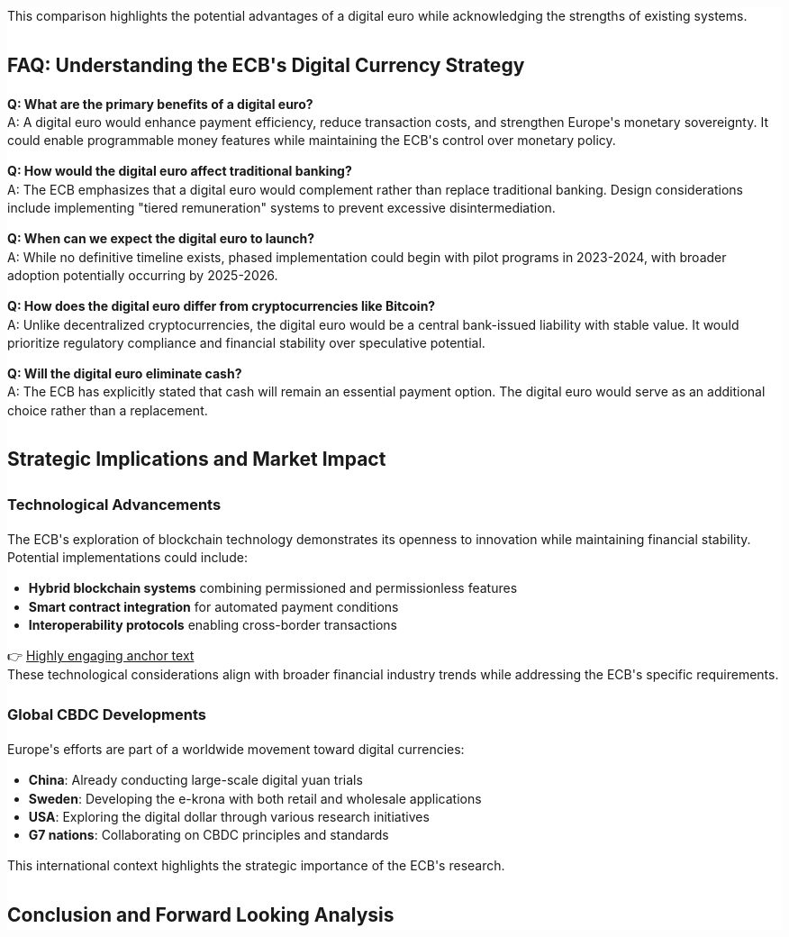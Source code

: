 This comparison highlights the potential advantages of a digital euro while acknowledging the strengths of existing systems.

## FAQ: Understanding the ECB's Digital Currency Strategy

**Q: What are the primary benefits of a digital euro?**  
A: A digital euro would enhance payment efficiency, reduce transaction costs, and strengthen Europe's monetary sovereignty. It could enable programmable money features while maintaining the ECB's control over monetary policy.

**Q: How would the digital euro affect traditional banking?**  
A: The ECB emphasizes that a digital euro would complement rather than replace traditional banking. Design considerations include implementing "tiered remuneration" systems to prevent excessive disintermediation.

**Q: When can we expect the digital euro to launch?**  
A: While no definitive timeline exists, phased implementation could begin with pilot programs in 2023-2024, with broader adoption potentially occurring by 2025-2026.

**Q: How does the digital euro differ from cryptocurrencies like Bitcoin?**  
A: Unlike decentralized cryptocurrencies, the digital euro would be a central bank-issued liability with stable value. It would prioritize regulatory compliance and financial stability over speculative potential.

**Q: Will the digital euro eliminate cash?**  
A: The ECB has explicitly stated that cash will remain an essential payment option. The digital euro would serve as an additional choice rather than a replacement.

## Strategic Implications and Market Impact

### Technological Advancements
The ECB's exploration of blockchain technology demonstrates its openness to innovation while maintaining financial stability. Potential implementations could include:
- **Hybrid blockchain systems** combining permissioned and permissionless features
- **Smart contract integration** for automated payment conditions
- **Interoperability protocols** enabling cross-border transactions

👉 [Highly engaging anchor text](https://bit.ly/okx-bonus)  
These technological considerations align with broader financial industry trends while addressing the ECB's specific requirements.

### Global CBDC Developments
Europe's efforts are part of a worldwide movement toward digital currencies:
- **China**: Already conducting large-scale digital yuan trials
- **Sweden**: Developing the e-krona with both retail and wholesale applications
- **USA**: Exploring the digital dollar through various research initiatives
- **G7 nations**: Collaborating on CBDC principles and standards

This international context highlights the strategic importance of the ECB's research.

## Conclusion and Forward Looking Analysis
